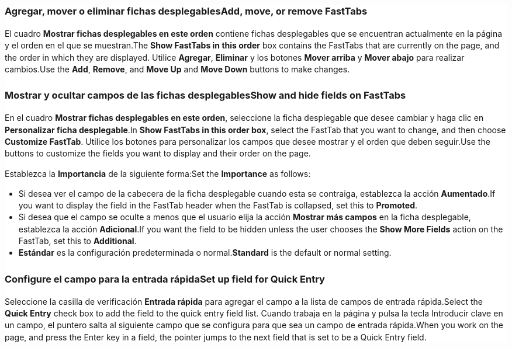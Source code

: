 ### <a name="add-move-or-remove-fasttabs"></a><span data-ttu-id="1c46b-170">Agregar, mover o eliminar fichas desplegables</span><span class="sxs-lookup"><span data-stu-id="1c46b-170">Add, move, or remove FastTabs</span></span>
<span data-ttu-id="1c46b-171">El cuadro **Mostrar fichas desplegables en este orden** contiene fichas desplegables que se encuentran actualmente en la página y el orden en el que se muestran.</span><span class="sxs-lookup"><span data-stu-id="1c46b-171">The **Show FastTabs in this order** box contains the FastTabs that are currently on the page, and the order in which they are displayed.</span></span> <span data-ttu-id="1c46b-172">Utilice **Agregar**, **Eliminar** y los botones **Mover arriba** y **Mover abajo** para realizar cambios.</span><span class="sxs-lookup"><span data-stu-id="1c46b-172">Use the **Add**, **Remove**, and **Move Up** and **Move Down** buttons to make changes.</span></span>

### <a name="show-and-hide-fields-on-fasttabs"></a><span data-ttu-id="1c46b-173">Mostrar y ocultar campos de las fichas desplegables</span><span class="sxs-lookup"><span data-stu-id="1c46b-173">Show and hide fields on FastTabs</span></span>
<span data-ttu-id="1c46b-174">En el cuadro **Mostrar fichas desplegables en este orden**, seleccione la ficha desplegable que desee cambiar y haga clic en **Personalizar ficha desplegable**.</span><span class="sxs-lookup"><span data-stu-id="1c46b-174">In **Show FastTabs in this order box**, select the FastTab that you want to change, and then choose **Customize FastTab**.</span></span> <span data-ttu-id="1c46b-175">Utilice los botones para personalizar los campos que desee mostrar y el orden que deben seguir.</span><span class="sxs-lookup"><span data-stu-id="1c46b-175">Use the buttons to customize the fields you want to display and their order on the page.</span></span>

<span data-ttu-id="1c46b-176">Establezca la **Importancia** de la siguiente forma:</span><span class="sxs-lookup"><span data-stu-id="1c46b-176">Set the **Importance** as follows:</span></span>
-   <span data-ttu-id="1c46b-177">Si desea ver el campo de la cabecera de la ficha desplegable cuando esta se contraiga, establezca la acción **Aumentado**.</span><span class="sxs-lookup"><span data-stu-id="1c46b-177">If you want to display the field in the FastTab header when the FastTab is collapsed, set this to **Promoted**.</span></span>
- <span data-ttu-id="1c46b-178">Si desea que el campo se oculte a menos que el usuario elija la acción **Mostrar más campos** en la ficha desplegable, establezca la acción **Adicional**.</span><span class="sxs-lookup"><span data-stu-id="1c46b-178">If you want the field to be hidden unless the user chooses the **Show More Fields** action on the FastTab, set this to **Additional**.</span></span>
-   <span data-ttu-id="1c46b-179">**Estándar** es la configuración predeterminada o normal.</span><span class="sxs-lookup"><span data-stu-id="1c46b-179">**Standard** is the default or normal setting.</span></span>

### <a name="set-up-field-for-quick-entry"></a><span data-ttu-id="1c46b-180">Configure el campo para la entrada rápida</span><span class="sxs-lookup"><span data-stu-id="1c46b-180">Set up field for Quick Entry</span></span>
<span data-ttu-id="1c46b-181">Seleccione la casilla de verificación **Entrada rápida** para agregar el campo a la lista de campos de entrada rápida.</span><span class="sxs-lookup"><span data-stu-id="1c46b-181">Select the **Quick Entry** check box to add the field to the quick entry field list.</span></span> <span data-ttu-id="1c46b-182">Cuando trabaja en la página y pulsa la tecla Introducir clave en un campo, el puntero salta al siguiente campo que se configura para que sea un campo de entrada rápida.</span><span class="sxs-lookup"><span data-stu-id="1c46b-182">When you work on the page, and press the Enter key in a field, the pointer jumps to the next field that is set to be a Quick Entry field.</span></span>
